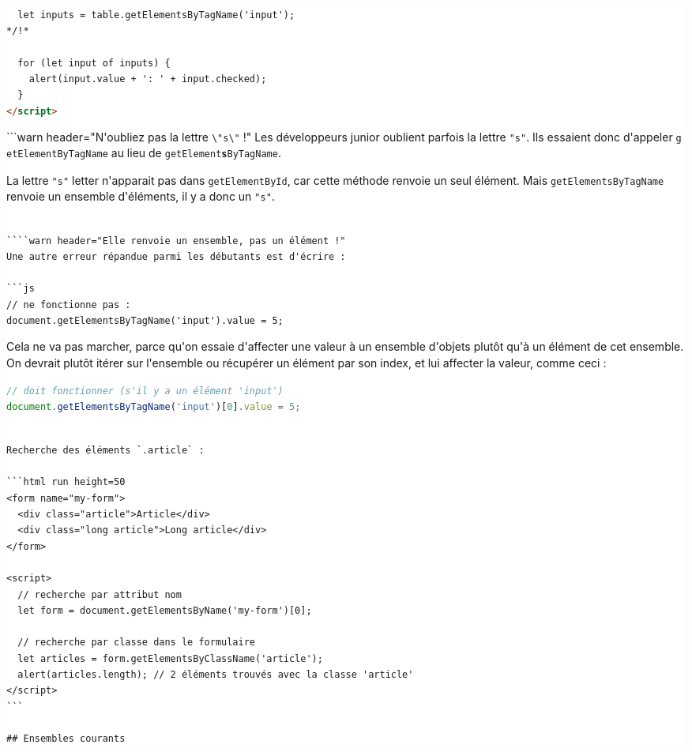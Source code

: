 ```html run height=50
  let inputs = table.getElementsByTagName('input');
*/!*

  for (let input of inputs) {
    alert(input.value + ': ' + input.checked);
  }
</script>
```

```warn header="N'oubliez pas la lettre `\"s\"` !"
Les développeurs junior oublient parfois la lettre `"s"`. Ils essaient donc d'appeler `getElementByTagName` au lieu de <code>getElement<b>s</b>ByTagName</code>.

La lettre `"s"` letter n'apparait pas dans `getElementById`, car cette méthode renvoie un seul élément. Mais `getElementsByTagName` renvoie un ensemble d'éléments, il y a donc un `"s"`.
```

````warn header="Elle renvoie un ensemble, pas un élément !"
Une autre erreur répandue parmi les débutants est d'écrire :

```js
// ne fonctionne pas :
document.getElementsByTagName('input').value = 5;
```

Cela ne va pas marcher, parce qu'on essaie d'affecter une valeur à un ensemble d'objets plutôt qu'à un élément de cet ensemble.
On devrait plutôt itérer sur l'ensemble ou récupérer un élément par son index, et lui affecter la valeur, comme ceci :

```js
// doit fonctionner (s'il y a un élément 'input')
document.getElementsByTagName('input')[0].value = 5;
```
````

Recherche des éléments `.article` :

```html run height=50
<form name="my-form">
  <div class="article">Article</div>
  <div class="long article">Long article</div>
</form>

<script>
  // recherche par attribut nom
  let form = document.getElementsByName('my-form')[0];

  // recherche par classe dans le formulaire
  let articles = form.getElementsByClassName('article');
  alert(articles.length); // 2 éléments trouvés avec la classe 'article'
</script>
```

## Ensembles courants
